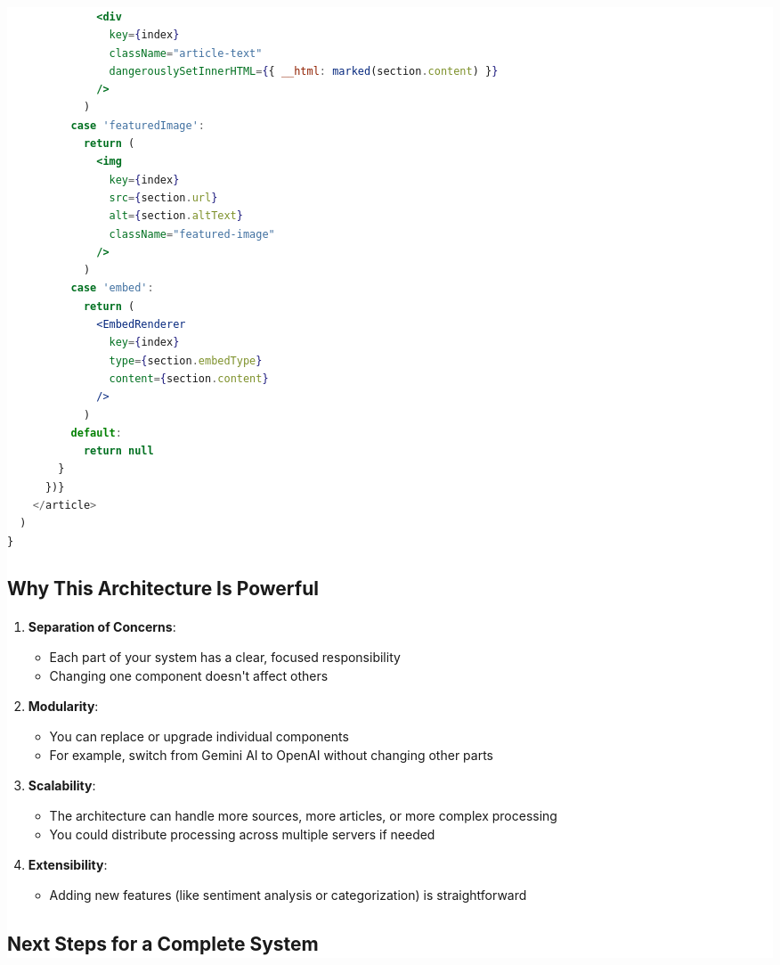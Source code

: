 ```jsx
              <div
                key={index}
                className="article-text"
                dangerouslySetInnerHTML={{ __html: marked(section.content) }}
              />
            )
          case 'featuredImage':
            return (
              <img
                key={index}
                src={section.url}
                alt={section.altText}
                className="featured-image"
              />
            )
          case 'embed':
            return (
              <EmbedRenderer
                key={index}
                type={section.embedType}
                content={section.content}
              />
            )
          default:
            return null
        }
      })}
    </article>
  )
}
```

## Why This Architecture Is Powerful

1. **Separation of Concerns**:

   - Each part of your system has a clear, focused responsibility
   - Changing one component doesn't affect others

2. **Modularity**:

   - You can replace or upgrade individual components
   - For example, switch from Gemini AI to OpenAI without changing other parts

3. **Scalability**:

   - The architecture can handle more sources, more articles, or more complex processing
   - You could distribute processing across multiple servers if needed

4. **Extensibility**:
   - Adding new features (like sentiment analysis or categorization) is straightforward

## Next Steps for a Complete System
